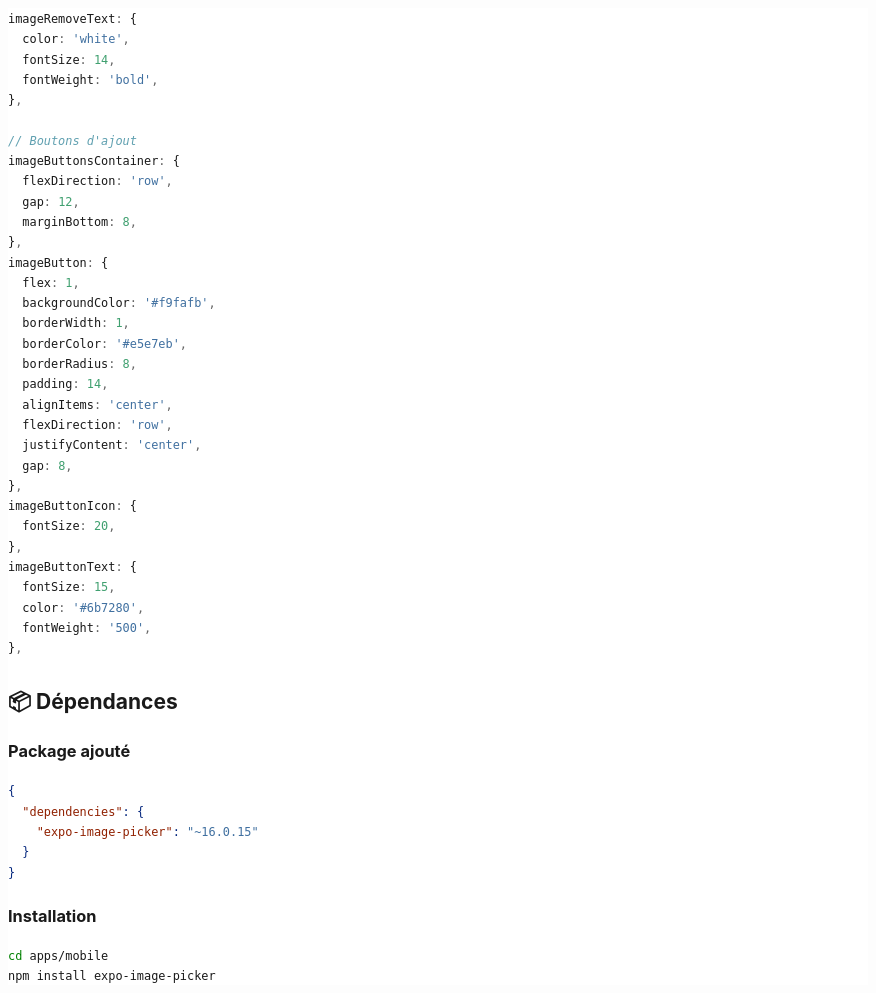 ```typescript
imageRemoveText: {
  color: 'white',
  fontSize: 14,
  fontWeight: 'bold',
},

// Boutons d'ajout
imageButtonsContainer: {
  flexDirection: 'row',
  gap: 12,
  marginBottom: 8,
},
imageButton: {
  flex: 1,
  backgroundColor: '#f9fafb',
  borderWidth: 1,
  borderColor: '#e5e7eb',
  borderRadius: 8,
  padding: 14,
  alignItems: 'center',
  flexDirection: 'row',
  justifyContent: 'center',
  gap: 8,
},
imageButtonIcon: {
  fontSize: 20,
},
imageButtonText: {
  fontSize: 15,
  color: '#6b7280',
  fontWeight: '500',
},
```

## 📦 Dépendances

### Package ajouté

```json
{
  "dependencies": {
    "expo-image-picker": "~16.0.15"
  }
}
```

### Installation

```bash
cd apps/mobile
npm install expo-image-picker
```
